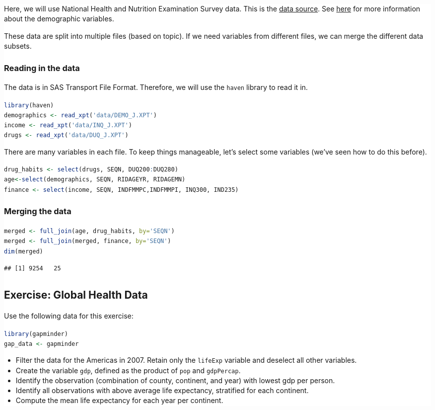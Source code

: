 Here, we will use National Health and Nutrition Examination Survey data.
This is the [data
source](https://wwwn.cdc.gov/nchs/nhanes/continuousnhanes/default.aspx?BeginYear=2017).
See [here](https://wwwn.cdc.gov/Nchs/Nnyfs/Y_DEMO.htm) for more
information about the demographic variables.

These data are split into multiple files (based on topic). If we need
variables from different files, we can merge the different data subsets.

### Reading in the data

The data is in SAS Transport File Format. Therefore, we will use the
`haven` library to read it in.

``` r
library(haven)
demographics <- read_xpt('data/DEMO_J.XPT')
income <- read_xpt('data/INQ_J.XPT')
drugs <- read_xpt('data/DUQ_J.XPT')
```

There are many variables in each file. To keep things manageable, let’s
select some variables (we’ve seen how to do this before).

``` r
drug_habits <- select(drugs, SEQN, DUQ200:DUQ280)
age<-select(demographics, SEQN, RIDAGEYR, RIDAGEMN)
finance <- select(income, SEQN, INDFMMPC,INDFMMPI, INQ300, IND235)
```

### Merging the data

``` r
merged <- full_join(age, drug_habits, by='SEQN')
merged <- full_join(merged, finance, by='SEQN')
dim(merged)
```

    ## [1] 9254   25

## Exercise: Global Health Data

Use the following data for this exercise:

``` r
library(gapminder)
gap_data <- gapminder
```

-   Filter the data for the Americas in 2007. Retain only the `lifeExp`
    variable and deselect all other variables.
-   Create the variable `gdp`, defined as the product of `pop` and
    `gdpPercap`.
-   Identify the observation (combination of county, continent, and
    year) with lowest gdp per person.
-   Identify all observations with above average life expectancy,
    stratified for each continent.
-   Compute the mean life expectancy for each year per continent.
